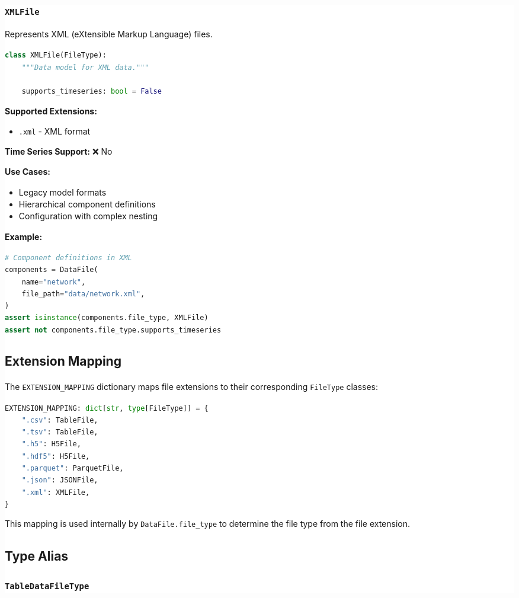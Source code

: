 ### `XMLFile`

Represents XML (eXtensible Markup Language) files.

```python
class XMLFile(FileType):
    """Data model for XML data."""

    supports_timeseries: bool = False
```

**Supported Extensions:**
- `.xml` - XML format

**Time Series Support:** ❌ No

**Use Cases:**
- Legacy model formats
- Hierarchical component definitions
- Configuration with complex nesting

**Example:**
```python
# Component definitions in XML
components = DataFile(
    name="network",
    file_path="data/network.xml",
)
assert isinstance(components.file_type, XMLFile)
assert not components.file_type.supports_timeseries
```

## Extension Mapping

The `EXTENSION_MAPPING` dictionary maps file extensions to their corresponding `FileType` classes:

```python
EXTENSION_MAPPING: dict[str, type[FileType]] = {
    ".csv": TableFile,
    ".tsv": TableFile,
    ".h5": H5File,
    ".hdf5": H5File,
    ".parquet": ParquetFile,
    ".json": JSONFile,
    ".xml": XMLFile,
}
```

This mapping is used internally by `DataFile.file_type` to determine the file type from the file extension.

## Type Alias

### `TableDataFileType`
